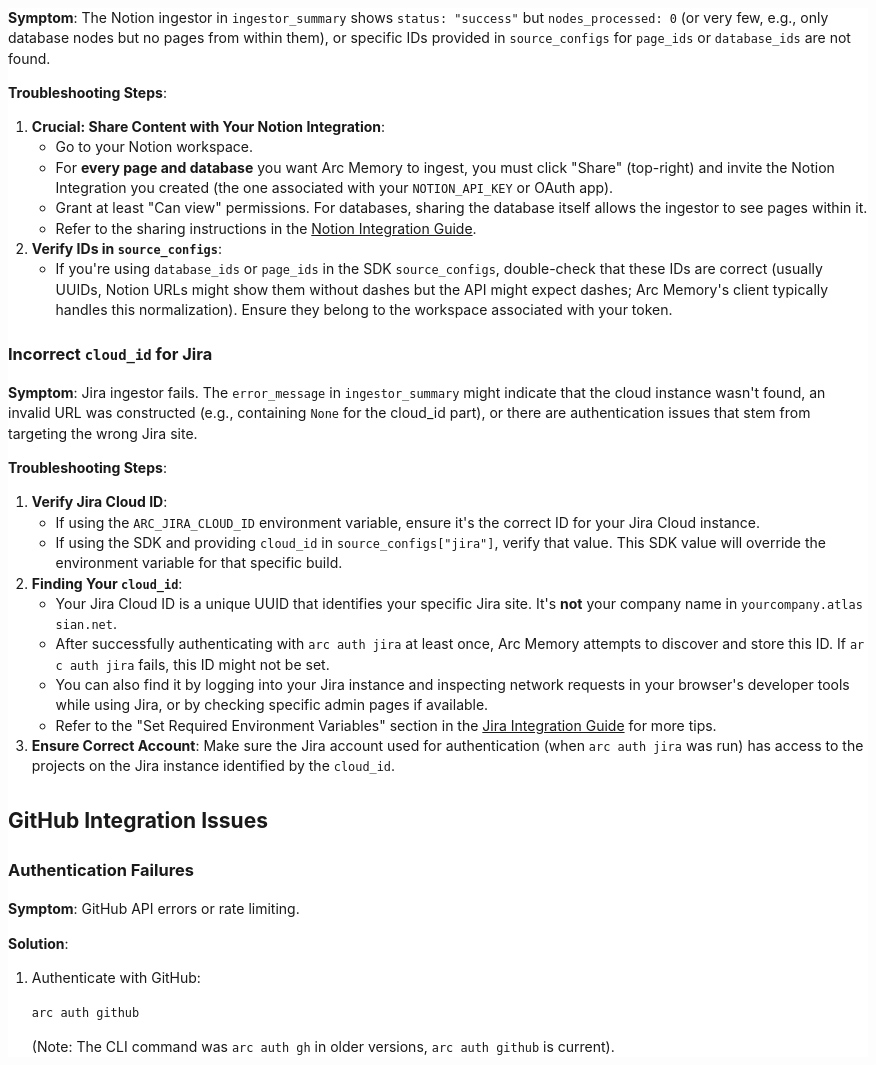 **Symptom**: The Notion ingestor in `ingestor_summary` shows `status: "success"` but `nodes_processed: 0` (or very few, e.g., only database nodes but no pages from within them), or specific IDs provided in `source_configs` for `page_ids` or `database_ids` are not found.

**Troubleshooting Steps**:

1.  **Crucial: Share Content with Your Notion Integration**:
    *   Go to your Notion workspace.
    *   For **every page and database** you want Arc Memory to ingest, you must click "Share" (top-right) and invite the Notion Integration you created (the one associated with your `NOTION_API_KEY` or OAuth app).
    *   Grant at least "Can view" permissions. For databases, sharing the database itself allows the ingestor to see pages within it.
    *   Refer to the sharing instructions in the [Notion Integration Guide](./notion_integration.md#5-sharing-pagesdatabases-with-your-notion-integration).
2.  **Verify IDs in `source_configs`**:
    *   If you're using `database_ids` or `page_ids` in the SDK `source_configs`, double-check that these IDs are correct (usually UUIDs, Notion URLs might show them without dashes but the API might expect dashes; Arc Memory's client typically handles this normalization). Ensure they belong to the workspace associated with your token.

### Incorrect `cloud_id` for Jira

**Symptom**: Jira ingestor fails. The `error_message` in `ingestor_summary` might indicate that the cloud instance wasn't found, an invalid URL was constructed (e.g., containing `None` for the cloud_id part), or there are authentication issues that stem from targeting the wrong Jira site.

**Troubleshooting Steps**:

1.  **Verify Jira Cloud ID**:
    *   If using the `ARC_JIRA_CLOUD_ID` environment variable, ensure it's the correct ID for your Jira Cloud instance.
    *   If using the SDK and providing `cloud_id` in `source_configs["jira"]`, verify that value. This SDK value will override the environment variable for that specific build.
2.  **Finding Your `cloud_id`**:
    *   Your Jira Cloud ID is a unique UUID that identifies your specific Jira site. It's **not** your company name in `yourcompany.atlassian.net`.
    *   After successfully authenticating with `arc auth jira` at least once, Arc Memory attempts to discover and store this ID. If `arc auth jira` fails, this ID might not be set.
    *   You can also find it by logging into your Jira instance and inspecting network requests in your browser's developer tools while using Jira, or by checking specific admin pages if available.
    *   Refer to the "Set Required Environment Variables" section in the [Jira Integration Guide](./jira_integration.md) for more tips.
3.  **Ensure Correct Account**: Make sure the Jira account used for authentication (when `arc auth jira` was run) has access to the projects on the Jira instance identified by the `cloud_id`.

## GitHub Integration Issues

### Authentication Failures

**Symptom**: GitHub API errors or rate limiting.

**Solution**:
1. Authenticate with GitHub:
   ```bash
   arc auth github
   ```
   (Note: The CLI command was `arc auth gh` in older versions, `arc auth github` is current).
